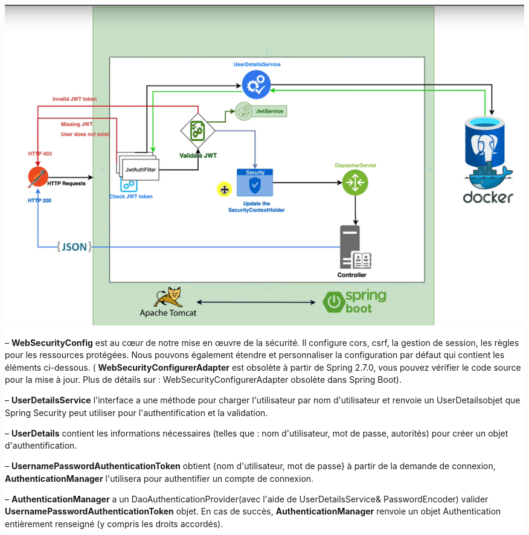 ![vueGlobal.png](./README.assets/vueGlobal.png)

– **WebSecurityConfig** est au cœur de notre mise en œuvre de la sécurité. Il configure cors, csrf, la gestion de session, 
les règles pour les ressources protégées. Nous pouvons également étendre et personnaliser la configuration par défaut qui contient
les éléments ci-dessous.
( **WebSecurityConfigurerAdapter** est obsolète à partir de Spring 2.7.0, vous pouvez vérifier le code source pour la mise à jour. Plus de détails sur :
WebSecurityConfigurerAdapter obsolète dans Spring Boot).

– **UserDetailsService** l'interface a une méthode pour charger l'utilisateur par nom d'utilisateur et renvoie 
un UserDetailsobjet que Spring Security peut utiliser pour l'authentification et la validation.

– **UserDetails** contient les informations nécessaires (telles que : nom d'utilisateur, mot de passe, autorités) 
pour créer un objet d'authentification.

– **UsernamePasswordAuthenticationToken** obtient {nom d'utilisateur, mot de passe} à partir de la demande de connexion, 
**AuthenticationManager** l'utilisera pour authentifier un compte de connexion.

– **AuthenticationManager** a un DaoAuthenticationProvider(avec l'aide de UserDetailsService& PasswordEncoder) valider 
**UsernamePasswordAuthenticationToken** objet. En cas de succès, **AuthenticationManager** renvoie un objet Authentication
entièrement renseigné (y compris les droits accordés).
